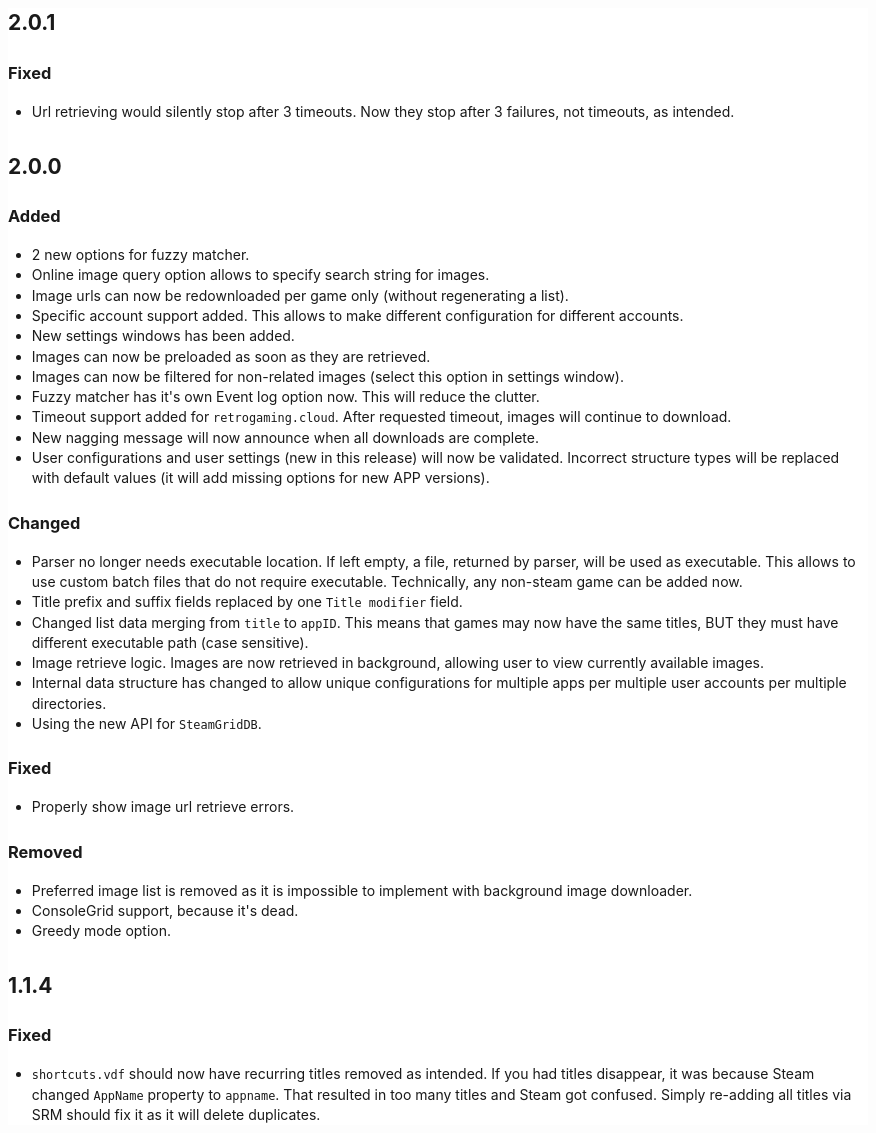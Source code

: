 ## 2.0.1
### Fixed
* Url retrieving would silently stop after 3 timeouts. Now they stop after 3 failures, not timeouts, as intended.

## 2.0.0
### Added
* 2 new options for fuzzy matcher.
* Online image query option allows to specify search string for images.
* Image urls can now be redownloaded per game only (without regenerating a list).
* Specific account support added. This allows to make different configuration for different accounts.
* New settings windows has been added.
* Images can now be preloaded as soon as they are retrieved.
* Images can now be filtered for non-related images (select this option in settings window).
* Fuzzy matcher has it's own Event log option now. This will reduce the clutter.
* Timeout support added for `retrogaming.cloud`. After requested timeout, images will continue to download.
* New nagging message will now announce when all downloads are complete.
* User configurations and user settings (new in this release) will now be validated. Incorrect structure types will be replaced with default values (it will add missing options for new APP versions).
### Changed
* Parser no longer needs executable location. If left empty, a file, returned by parser, will be used as executable. This allows to use custom batch files that do not require executable. Technically, any non-steam game can be added now.
* Title prefix and suffix fields replaced by one `Title modifier` field.
* Changed list data merging from `title` to `appID`. This means that games may now have the same titles, BUT they must have different executable path (case sensitive).
* Image retrieve logic. Images are now retrieved in background, allowing user to view currently available images.
* Internal data structure has changed to allow unique configurations for multiple apps per multiple user accounts per multiple directories.
* Using the new API for `SteamGridDB`.
### Fixed
* Properly show image url retrieve errors.
### Removed
* Preferred image list is removed as it is impossible to implement with background image downloader.
* ConsoleGrid support, because it's dead.
* Greedy mode option.

## 1.1.4
### Fixed
* `shortcuts.vdf` should now have recurring titles removed as intended. If you had titles disappear, it was because Steam changed `AppName` property to `appname`. That resulted in too many titles and Steam got confused. Simply re-adding all titles via SRM should fix it as it will delete duplicates.
